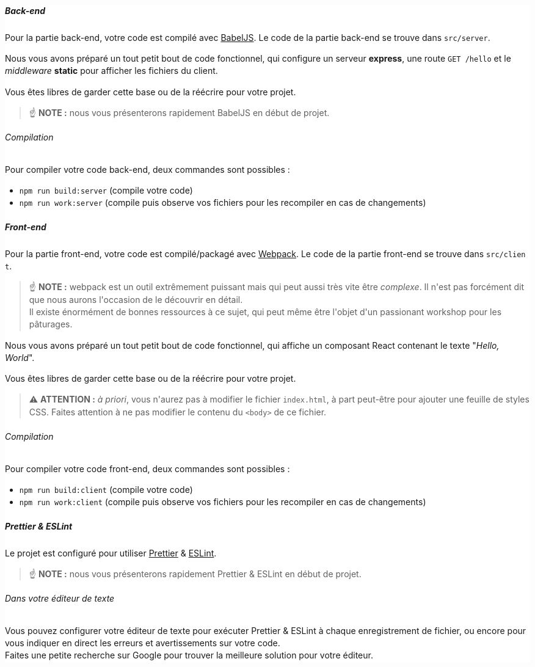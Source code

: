 ##### Back-end

Pour la partie back-end, votre code est compilé avec [BabelJS](https://babeljs.io). Le code de la partie back-end se trouve dans `src/server`.

Nous vous avons préparé un tout petit bout de code fonctionnel, qui configure un serveur **express**, une route `GET /hello` et le *middleware* **static** pour afficher les fichiers du client.

Vous êtes libres de garder cette base ou de la réécrire pour votre projet.

> ☝️ **NOTE :** nous vous présenterons rapidement BabelJS en début de projet.
 
###### Compilation

Pour compiler votre code back-end, deux commandes sont possibles :

- `npm run build:server` (compile votre code)
- `npm run work:server` (compile puis observe vos fichiers pour les recompiler en cas de changements)

##### Front-end

Pour la partie front-end, votre code est compilé/packagé avec [Webpack](https://webpack.js.org/). Le code de la partie front-end se trouve dans `src/client`.

> ☝️ **NOTE :** webpack est un outil extrêmement puissant mais qui peut aussi très vite être *complexe*. Il n'est pas forcément dit que nous aurons l'occasion de le découvrir en détail.  
> Il existe énormément de bonnes ressources à ce sujet, qui peut même être l'objet d'un passionant workshop pour les pâturages.

Nous vous avons préparé un tout petit bout de code fonctionnel, qui affiche un composant React contenant le texte "*Hello, World*".

Vous êtes libres de garder cette base ou de la réécrire pour votre projet.

> ⚠️ **ATTENTION :** *à priori*, vous n'aurez pas à modifier le fichier `index.html`, à part peut-être pour ajouter une feuille de styles CSS. Faites attention à ne pas modifier le contenu du `<body>` de ce fichier.
 
###### Compilation

Pour compiler votre code front-end, deux commandes sont possibles :

- `npm run build:client` (compile votre code)
- `npm run work:client` (compile puis observe vos fichiers pour les recompiler en cas de changements)

##### Prettier & ESLint

Le projet est configuré pour utiliser [Prettier](https://prettier.io) & [ESLint](https://eslint.org).

> ☝️ **NOTE :** nous vous présenterons rapidement Prettier & ESLint en début de projet.

###### Dans votre éditeur de texte

Vous pouvez configurer votre éditeur de texte pour exécuter Prettier & ESLint à chaque enregistrement de fichier, ou encore pour vous indiquer en direct les erreurs et avertissements sur votre code.  
Faites une petite recherche sur Google pour trouver la meilleure solution pour votre éditeur.
